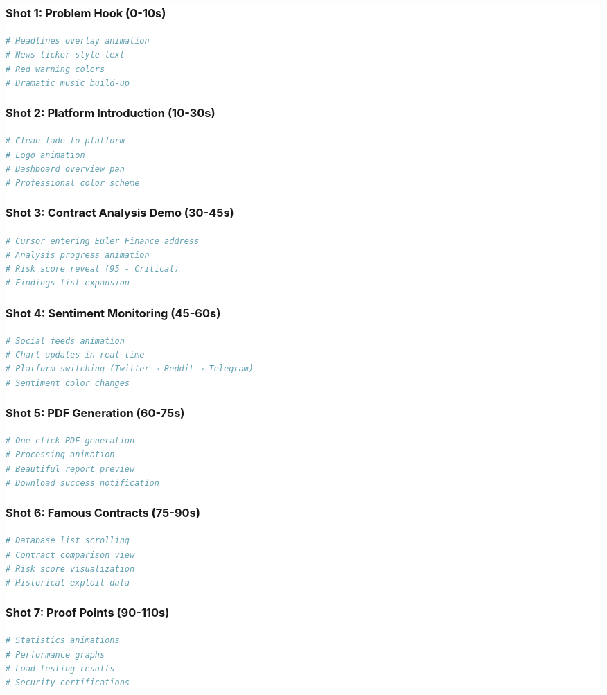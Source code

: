 ### **Shot 1: Problem Hook** (0-10s)
```bash
# Headlines overlay animation
# News ticker style text
# Red warning colors
# Dramatic music build-up
```

### **Shot 2: Platform Introduction** (10-30s)
```bash
# Clean fade to platform
# Logo animation
# Dashboard overview pan
# Professional color scheme
```

### **Shot 3: Contract Analysis Demo** (30-45s)
```bash
# Cursor entering Euler Finance address
# Analysis progress animation
# Risk score reveal (95 - Critical)
# Findings list expansion
```

### **Shot 4: Sentiment Monitoring** (45-60s)
```bash
# Social feeds animation
# Chart updates in real-time
# Platform switching (Twitter → Reddit → Telegram)
# Sentiment color changes
```

### **Shot 5: PDF Generation** (60-75s)
```bash
# One-click PDF generation
# Processing animation
# Beautiful report preview
# Download success notification
```

### **Shot 6: Famous Contracts** (75-90s)
```bash
# Database list scrolling
# Contract comparison view
# Risk score visualization
# Historical exploit data
```

### **Shot 7: Proof Points** (90-110s)
```bash
# Statistics animations
# Performance graphs
# Load testing results
# Security certifications
```
